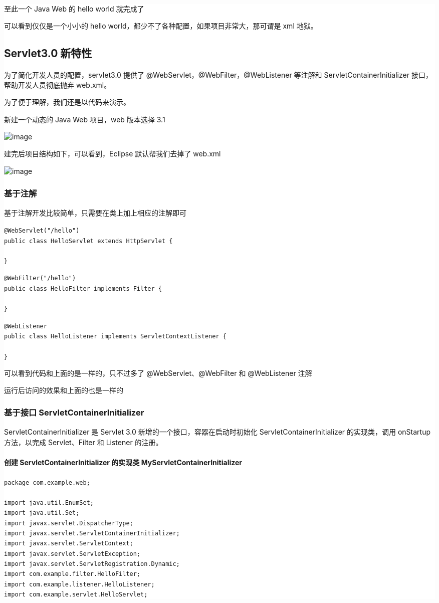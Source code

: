 至此一个 Java Web 的 hello world 就完成了

可以看到仅仅是一个小小的 hello world，都少不了各种配置，如果项目非常大，那可谓是 xml 地狱。

## Servlet3.0 新特性

为了简化开发人员的配置，servlet3.0 提供了  @WebServlet，@WebFilter，@WebListener 等注解和 ServletContainerInitializer 接口，帮助开发人员彻底抛弃 web.xml。

为了便于理解，我们还是以代码来演示。

新建一个动态的 Java Web 项目，web 版本选择 3.1

![image](https://miansen.wang/assets/20190611225531.jpg)

建完后项目结构如下，可以看到，Eclipse 默认帮我们去掉了 web.xml

![image](https://miansen.wang/assets/20190611225608.jpg)

### 基于注解

基于注解开发比较简单，只需要在类上加上相应的注解即可

```
@WebServlet("/hello")
public class HelloServlet extends HttpServlet {
    
}
```

```
@WebFilter("/hello")
public class HelloFilter implements Filter {
    
}
```

```
@WebListener
public class HelloListener implements ServletContextListener {
    
}
```

可以看到代码和上面的是一样的，只不过多了 @WebServlet、@WebFilter 和 @WebListener 注解

运行后访问的效果和上面的也是一样的

### 基于接口 ServletContainerInitializer

ServletContainerInitializer 是 Servlet 3.0 新增的一个接口，容器在启动时初始化 ServletContainerInitializer 的实现类，调用 onStartup 方法，以完成 Servlet、Filter 和 Listener 的注册。

#### 创建 ServletContainerInitializer 的实现类 MyServletContainerInitializer

```
package com.example.web;

import java.util.EnumSet;
import java.util.Set;
import javax.servlet.DispatcherType;
import javax.servlet.ServletContainerInitializer;
import javax.servlet.ServletContext;
import javax.servlet.ServletException;
import javax.servlet.ServletRegistration.Dynamic;
import com.example.filter.HelloFilter;
import com.example.listener.HelloListener;
import com.example.servlet.HelloServlet;
```